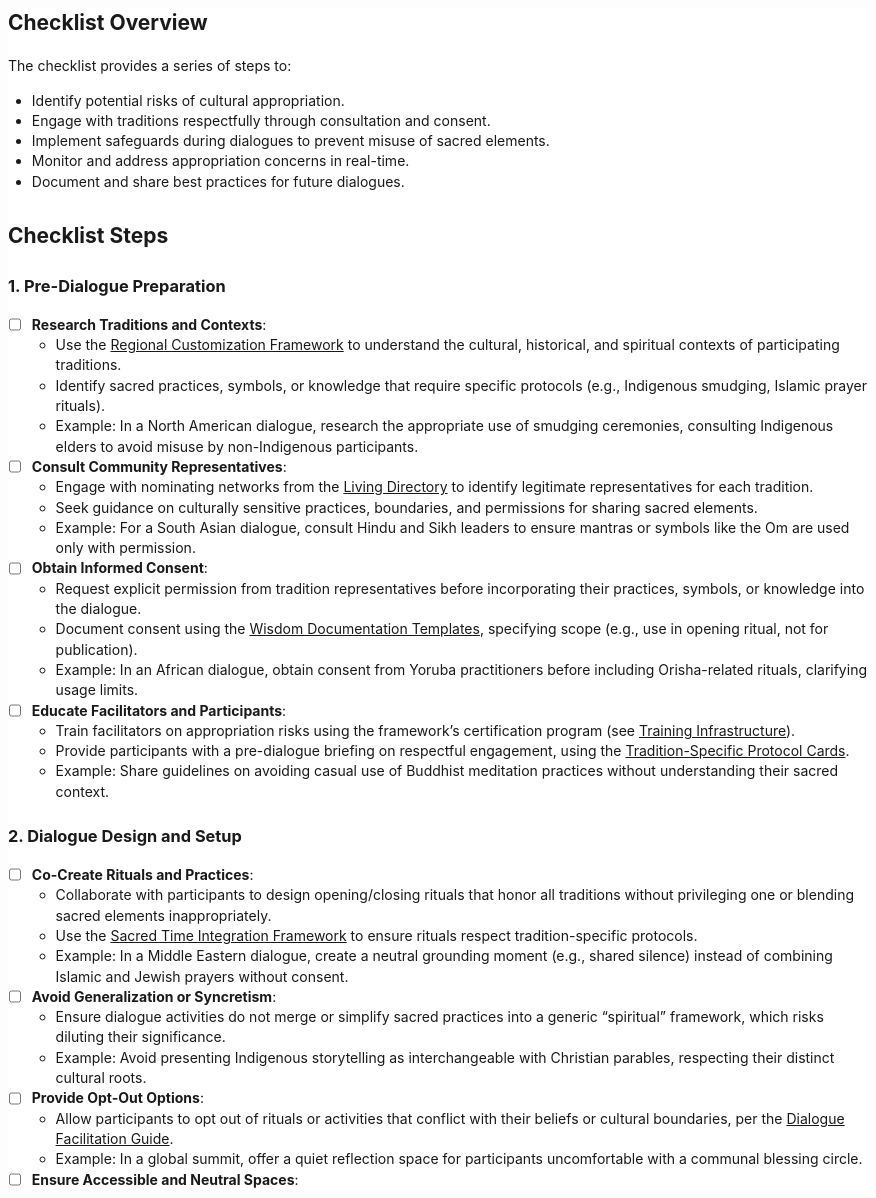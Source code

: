 ## Checklist Overview
The checklist provides a series of steps to:
- Identify potential risks of cultural appropriation.
- Engage with traditions respectfully through consultation and consent.
- Implement safeguards during dialogues to prevent misuse of sacred elements.
- Monitor and address appropriation concerns in real-time.
- Document and share best practices for future dialogues.

## Checklist Steps

### 1. Pre-Dialogue Preparation
- [ ] **Research Traditions and Contexts**:
  - Use the [Regional Customization Framework](/frameworks/tools/spiritual/regional-customization-framework-en.pdf) to understand the cultural, historical, and spiritual contexts of participating traditions.
  - Identify sacred practices, symbols, or knowledge that require specific protocols (e.g., Indigenous smudging, Islamic prayer rituals).
  - Example: In a North American dialogue, research the appropriate use of smudging ceremonies, consulting Indigenous elders to avoid misuse by non-Indigenous participants.
- [ ] **Consult Community Representatives**:
  - Engage with nominating networks from the [Living Directory](/frameworks/docs/implementation/spiritual#appendix-f) to identify legitimate representatives for each tradition.
  - Seek guidance on culturally sensitive practices, boundaries, and permissions for sharing sacred elements.
  - Example: For a South Asian dialogue, consult Hindu and Sikh leaders to ensure mantras or symbols like the Om are used only with permission.
- [ ] **Obtain Informed Consent**:
  - Request explicit permission from tradition representatives before incorporating their practices, symbols, or knowledge into the dialogue.
  - Document consent using the [Wisdom Documentation Templates](/frameworks/tools/spiritual/wisdom-documentation-templates-en.pdf), specifying scope (e.g., use in opening ritual, not for publication).
  - Example: In an African dialogue, obtain consent from Yoruba practitioners before including Orisha-related rituals, clarifying usage limits.
- [ ] **Educate Facilitators and Participants**:
  - Train facilitators on appropriation risks using the framework’s certification program (see [Training Infrastructure](/frameworks/docs/implementation/spiritual#05-implementation-mechanisms)).
  - Provide participants with a pre-dialogue briefing on respectful engagement, using the [Tradition-Specific Protocol Cards](/frameworks/tools/spiritual/tradition-protocol-cards-en.pdf).
  - Example: Share guidelines on avoiding casual use of Buddhist meditation practices without understanding their sacred context.

### 2. Dialogue Design and Setup
- [ ] **Co-Create Rituals and Practices**:
  - Collaborate with participants to design opening/closing rituals that honor all traditions without privileging one or blending sacred elements inappropriately.
  - Use the [Sacred Time Integration Framework](/frameworks/docs/implementation/spiritual#05-implementation-mechanisms) to ensure rituals respect tradition-specific protocols.
  - Example: In a Middle Eastern dialogue, create a neutral grounding moment (e.g., shared silence) instead of combining Islamic and Jewish prayers without consent.
- [ ] **Avoid Generalization or Syncretism**:
  - Ensure dialogue activities do not merge or simplify sacred practices into a generic “spiritual” framework, which risks diluting their significance.
  - Example: Avoid presenting Indigenous storytelling as interchangeable with Christian parables, respecting their distinct cultural roots.
- [ ] **Provide Opt-Out Options**:
  - Allow participants to opt out of rituals or activities that conflict with their beliefs or cultural boundaries, per the [Dialogue Facilitation Guide](/frameworks/tools/spiritual/dialogue-facilitation-guide-en.pdf).
  - Example: In a global summit, offer a quiet reflection space for participants uncomfortable with a communal blessing circle.
- [ ] **Ensure Accessible and Neutral Spaces**: